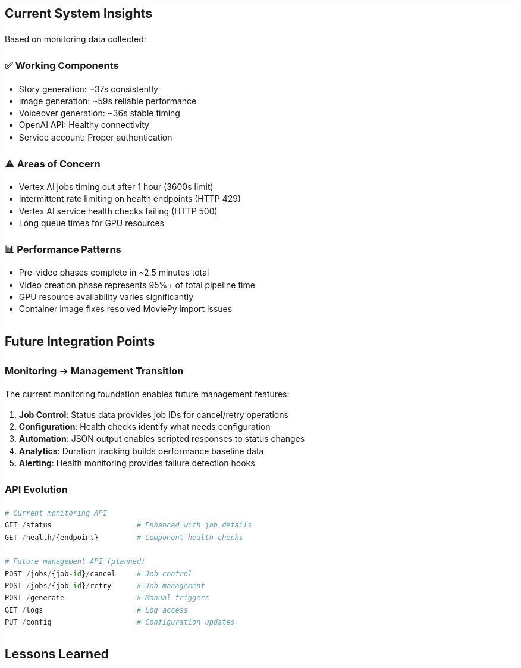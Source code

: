 ## Current System Insights

Based on monitoring data collected:

### ✅ **Working Components**
- Story generation: ~37s consistently
- Image generation: ~59s reliable performance  
- Voiceover generation: ~36s stable timing
- OpenAI API: Healthy connectivity
- Service account: Proper authentication

### ⚠️ **Areas of Concern**
- Vertex AI jobs timing out after 1 hour (3600s limit)
- Intermittent rate limiting on health endpoints (HTTP 429)
- Vertex AI service health checks failing (HTTP 500)
- Long queue times for GPU resources

### 📊 **Performance Patterns**
- Pre-video phases complete in ~2.5 minutes total
- Video creation phase represents 95%+ of total pipeline time
- GPU resource availability varies significantly
- Container image fixes resolved MoviePy import issues

## Future Integration Points

### Monitoring → Management Transition
The current monitoring foundation enables future management features:

1. **Job Control**: Status data provides job IDs for cancel/retry operations
2. **Configuration**: Health checks identify what needs configuration
3. **Automation**: JSON output enables scripted responses to status changes
4. **Analytics**: Duration tracking builds performance baseline data
5. **Alerting**: Health monitoring provides failure detection hooks

### API Evolution
```python
# Current monitoring API
GET /status                    # Enhanced with job details
GET /health/{endpoint}         # Component health checks

# Future management API (planned)
POST /jobs/{job-id}/cancel     # Job control
POST /jobs/{job-id}/retry      # Job management  
POST /generate                 # Manual triggers
GET /logs                      # Log access
PUT /config                    # Configuration updates
```

## Lessons Learned
